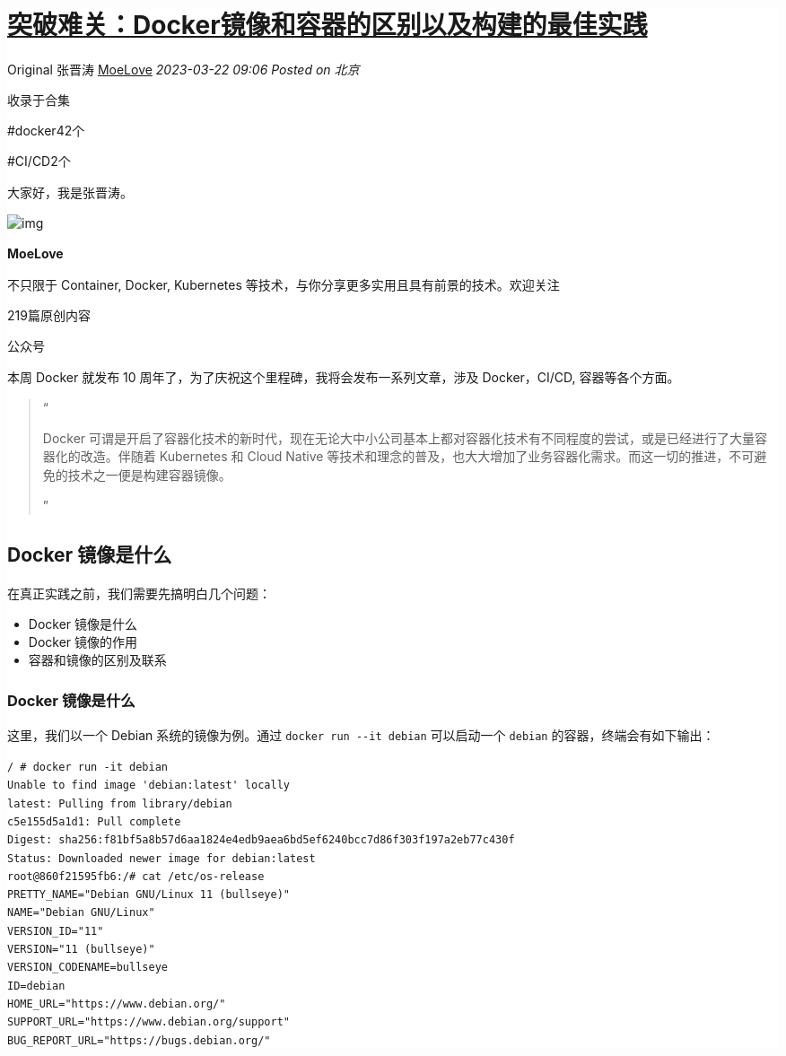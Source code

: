 # [突破难关：Docker镜像和容器的区别以及构建的最佳实践](https://mp.weixin.qq.com/s/ttXz4MfBsWX7jM3pY1cCUQ)

Original 张晋涛 [MoeLove](javascript:void(0);) *2023-03-22 09:06* *Posted on 北京*

收录于合集

\#docker42个

\#CI/CD2个

大家好，我是张晋涛。

![img](http://mmbiz.qpic.cn/mmbiz_png/uO0QratgttoHxia3WgquTOUTibXA2nf2nDXJeVpR8A9G1S1tyTZeH5NpicsOZGHDVg1T6tQKNQng70ExtSg0pnibZw/0?wx_fmt=png)

**MoeLove**

不只限于 Container, Docker, Kubernetes 等技术，与你分享更多实用且具有前景的技术。欢迎关注

219篇原创内容



公众号

本周 Docker 就发布 10 周年了，为了庆祝这个里程碑，我将会发布一系列文章，涉及 Docker，CI/CD, 容器等各个方面。

> “
>
> Docker 可谓是开启了容器化技术的新时代，现在无论大中小公司基本上都对容器化技术有不同程度的尝试，或是已经进行了大量容器化的改造。伴随着 Kubernetes 和 Cloud Native 等技术和理念的普及，也大大增加了业务容器化需求。而这一切的推进，不可避免的技术之一便是构建容器镜像。
>
> ”

## Docker 镜像是什么

在真正实践之前，我们需要先搞明白几个问题：

- Docker 镜像是什么
- Docker 镜像的作用
- 容器和镜像的区别及联系

### Docker 镜像是什么

这里，我们以一个 Debian 系统的镜像为例。通过 `docker run --it debian` 可以启动一个 `debian` 的容器，终端会有如下输出：

```
/ # docker run -it debian
Unable to find image 'debian:latest' locally
latest: Pulling from library/debian
c5e155d5a1d1: Pull complete 
Digest: sha256:f81bf5a8b57d6aa1824e4edb9aea6bd5ef6240bcc7d86f303f197a2eb77c430f
Status: Downloaded newer image for debian:latest
root@860f21595fb6:/# cat /etc/os-release 
PRETTY_NAME="Debian GNU/Linux 11 (bullseye)"
NAME="Debian GNU/Linux"
VERSION_ID="11"
VERSION="11 (bullseye)"
VERSION_CODENAME=bullseye
ID=debian
HOME_URL="https://www.debian.org/"
SUPPORT_URL="https://www.debian.org/support"
BUG_REPORT_URL="https://bugs.debian.org/"
```
